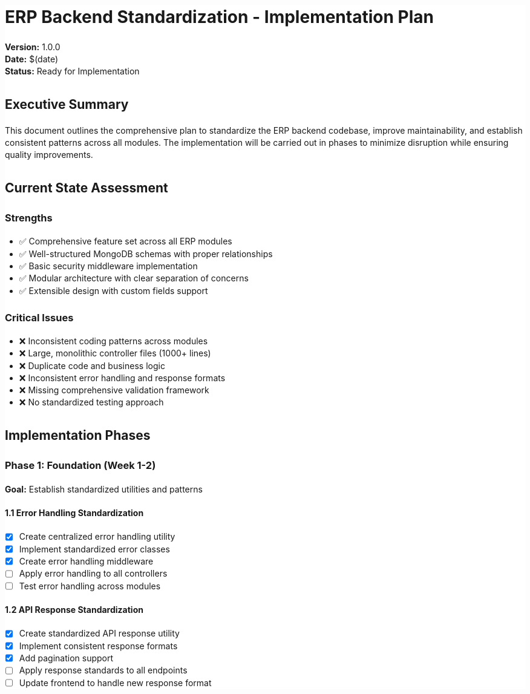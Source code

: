 # ERP Backend Standardization - Implementation Plan

**Version:** 1.0.0  
**Date:** $(date)  
**Status:** Ready for Implementation  

## Executive Summary

This document outlines the comprehensive plan to standardize the ERP backend codebase, improve maintainability, and establish consistent patterns across all modules. The implementation will be carried out in phases to minimize disruption while ensuring quality improvements.

## Current State Assessment

### Strengths
- ✅ Comprehensive feature set across all ERP modules
- ✅ Well-structured MongoDB schemas with proper relationships
- ✅ Basic security middleware implementation
- ✅ Modular architecture with clear separation of concerns
- ✅ Extensible design with custom fields support

### Critical Issues
- ❌ Inconsistent coding patterns across modules
- ❌ Large, monolithic controller files (1000+ lines)
- ❌ Duplicate code and business logic
- ❌ Inconsistent error handling and response formats
- ❌ Missing comprehensive validation framework
- ❌ No standardized testing approach

## Implementation Phases

### Phase 1: Foundation (Week 1-2)
**Goal:** Establish standardized utilities and patterns

#### 1.1 Error Handling Standardization
- [x] Create centralized error handling utility
- [x] Implement standardized error classes
- [x] Create error handling middleware
- [ ] Apply error handling to all controllers
- [ ] Test error handling across modules

#### 1.2 API Response Standardization
- [x] Create standardized API response utility
- [x] Implement consistent response formats
- [x] Add pagination support
- [ ] Apply response standards to all endpoints
- [ ] Update frontend to handle new response format
